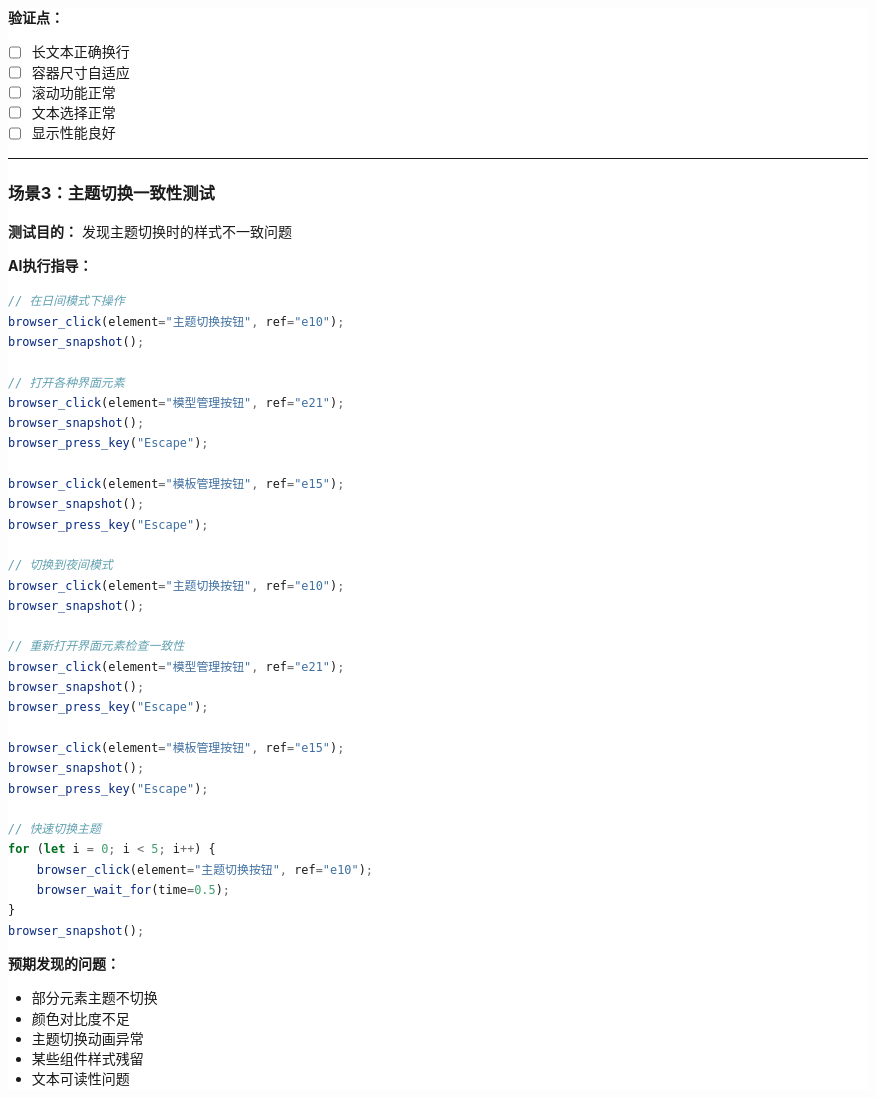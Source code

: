 **验证点：**
- [ ] 长文本正确换行
- [ ] 容器尺寸自适应
- [ ] 滚动功能正常
- [ ] 文本选择正常
- [ ] 显示性能良好

---

### 场景3：主题切换一致性测试

**测试目的：** 发现主题切换时的样式不一致问题

**AI执行指导：**
```javascript
// 在日间模式下操作
browser_click(element="主题切换按钮", ref="e10");
browser_snapshot();

// 打开各种界面元素
browser_click(element="模型管理按钮", ref="e21");
browser_snapshot();
browser_press_key("Escape");

browser_click(element="模板管理按钮", ref="e15");
browser_snapshot();
browser_press_key("Escape");

// 切换到夜间模式
browser_click(element="主题切换按钮", ref="e10");
browser_snapshot();

// 重新打开界面元素检查一致性
browser_click(element="模型管理按钮", ref="e21");
browser_snapshot();
browser_press_key("Escape");

browser_click(element="模板管理按钮", ref="e15");
browser_snapshot();
browser_press_key("Escape");

// 快速切换主题
for (let i = 0; i < 5; i++) {
    browser_click(element="主题切换按钮", ref="e10");
    browser_wait_for(time=0.5);
}
browser_snapshot();
```

**预期发现的问题：**
- 部分元素主题不切换
- 颜色对比度不足
- 主题切换动画异常
- 某些组件样式残留
- 文本可读性问题
